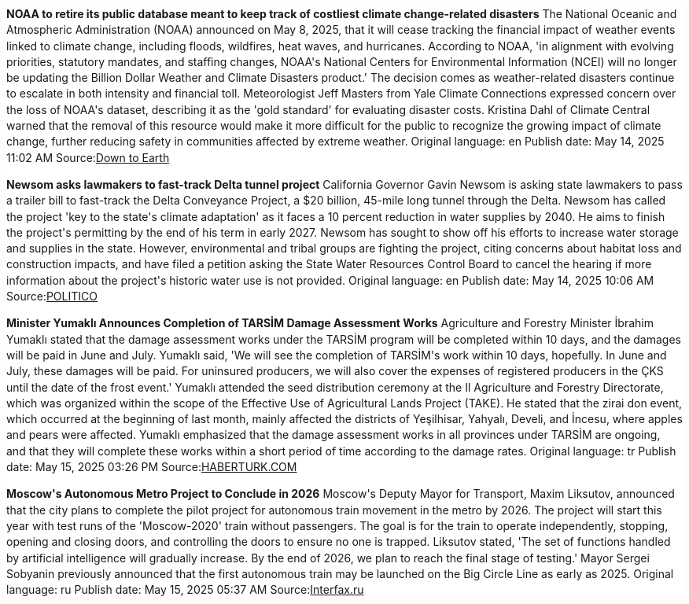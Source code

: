 **NOAA to retire its public database meant to keep track of costliest climate change-related disasters**
The National Oceanic and Atmospheric Administration (NOAA) announced on May 8, 2025, that it will cease tracking the financial impact of weather events linked to climate change, including floods, wildfires, heat waves, and hurricanes. According to NOAA, 'in alignment with evolving priorities, statutory mandates, and staffing changes, NOAA's National Centers for Environmental Information (NCEI) will no longer be updating the Billion Dollar Weather and Climate Disasters product.' The decision comes as weather-related disasters continue to escalate in both intensity and financial toll. Meteorologist Jeff Masters from Yale Climate Connections expressed concern over the loss of NOAA's dataset, describing it as the 'gold standard' for evaluating disaster costs. Kristina Dahl of Climate Central warned that the removal of this resource would make it more difficult for the public to recognize the growing impact of climate change, further reducing safety in communities affected by extreme weather.
Original language: en
Publish date: May 14, 2025 11:02 AM
Source:[Down to Earth](https://www.downtoearth.org.in/climate-change/noaa-to-retire-its-public-database-meant-to-keep-track-of-costliest-climate-change-related-disasters)

**Newsom asks lawmakers to fast-track Delta tunnel project**
California Governor Gavin Newsom is asking state lawmakers to pass a trailer bill to fast-track the Delta Conveyance Project, a $20 billion, 45-mile long tunnel through the Delta. Newsom has called the project 'key to the state's climate adaptation' as it faces a 10 percent reduction in water supplies by 2040. He aims to finish the project's permitting by the end of his term in early 2027. Newsom has sought to show off his efforts to increase water storage and supplies in the state. However, environmental and tribal groups are fighting the project, citing concerns about habitat loss and construction impacts, and have filed a petition asking the State Water Resources Control Board to cancel the hearing if more information about the project's historic water use is not provided.
Original language: en
Publish date: May 14, 2025 10:06 AM
Source:[POLITICO](https://www.politico.com/news/2025/05/14/newsom-asks-lawmakers-to-fast-track-delta-tunnel-project-00347599)

**Minister Yumaklı Announces Completion of TARSİM Damage Assessment Works**
Agriculture and Forestry Minister İbrahim Yumaklı stated that the damage assessment works under the TARSİM program will be completed within 10 days, and the damages will be paid in June and July. Yumaklı said, 'We will see the completion of TARSİM's work within 10 days, hopefully. In June and July, these damages will be paid. For uninsured producers, we will also cover the expenses of registered producers in the ÇKS until the date of the frost event.' Yumaklı attended the seed distribution ceremony at the Il Agriculture and Forestry Directorate, which was organized within the scope of the Effective Use of Agricultural Lands Project (TAKE). He stated that the zirai don event, which occurred at the beginning of last month, mainly affected the districts of Yeşilhisar, Yahyalı, Develi, and İncesu, where apples and pears were affected. Yumaklı emphasized that the damage assessment works in all provinces under TARSİM are ongoing, and that they will complete these works within a short period of time according to the damage rates.
Original language: tr
Publish date: May 15, 2025 03:26 PM
Source:[HABERTURK.COM](https://www.haberturk.com/kayseri-haberleri/37965747-tarim-ve-orman-bakani-yumakli-kayseride-tohum-dagitim-toreninde-konustu)

**Moscow's Autonomous Metro Project to Conclude in 2026**
Moscow's Deputy Mayor for Transport, Maxim Liksutov, announced that the city plans to complete the pilot project for autonomous train movement in the metro by 2026. The project will start this year with test runs of the 'Moscow-2020' train without passengers. The goal is for the train to operate independently, stopping, opening and closing doors, and controlling the doors to ensure no one is trapped. Liksutov stated, 'The set of functions handled by artificial intelligence will gradually increase. By the end of 2026, we plan to reach the final stage of testing.' Mayor Sergei Sobyanin previously announced that the first autonomous train may be launched on the Big Circle Line as early as 2025.
Original language: ru
Publish date: May 15, 2025 05:37 AM
Source:[Interfax.ru](https://www.interfax.ru/moscow/1025722)
